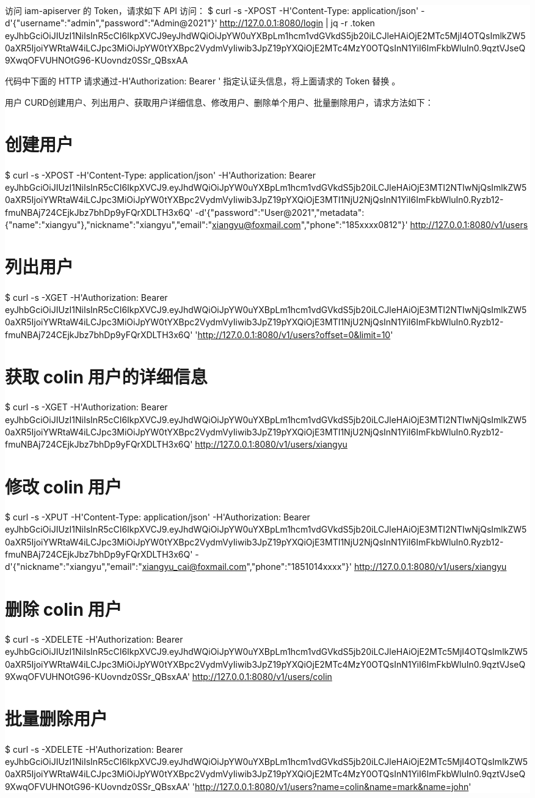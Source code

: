 访问 iam-apiserver 的 Token，请求如下 API 访问：
$ curl -s -XPOST -H'Content-Type: application/json' -d'{"username":"admin","password":"Admin@2021"}' http://127.0.0.1:8080/login | jq -r .token
eyJhbGciOiJIUzI1NiIsInR5cCI6IkpXVCJ9eyJhdWQiOiJpYW0uYXBpLm1hcm1vdGVkdS5jb20iLCJleHAiOjE2MTc5MjI4OTQsImlkZW50aXR5IjoiYWRtaW4iLCJpc3MiOiJpYW0tYXBpc2VydmVyIiwib3JpZ19pYXQiOjE2MTc4MzY0OTQsInN1YiI6ImFkbWluIn0.9qztVJseQ9XwqOFVUHNOtG96-KUovndz0SSr_QBsxAA


代码中下面的 HTTP 请求通过-H'Authorization: Bearer ' 指定认证头信息，将上面请求的 Token 替换 。


用户 CURD创建用户、列出用户、获取用户详细信息、修改用户、删除单个用户、批量删除用户，请求方法如下：

# 创建用户
$ curl -s -XPOST -H'Content-Type: application/json' -H'Authorization: Bearer eyJhbGciOiJIUzI1NiIsInR5cCI6IkpXVCJ9.eyJhdWQiOiJpYW0uYXBpLm1hcm1vdGVkdS5jb20iLCJleHAiOjE3MTI2NTIwNjQsImlkZW50aXR5IjoiYWRtaW4iLCJpc3MiOiJpYW0tYXBpc2VydmVyIiwib3JpZ19pYXQiOjE3MTI1NjU2NjQsInN1YiI6ImFkbWluIn0.Ryzb12-fmuNBAj724CEjkJbz7bhDp9yFQrXDLTH3x6Q' -d'{"password":"User@2021","metadata":{"name":"xiangyu"},"nickname":"xiangyu","email":"xiangyu@foxmail.com","phone":"185xxxx0812"}' http://127.0.0.1:8080/v1/users

# 列出用户
$ curl -s -XGET -H'Authorization: Bearer eyJhbGciOiJIUzI1NiIsInR5cCI6IkpXVCJ9.eyJhdWQiOiJpYW0uYXBpLm1hcm1vdGVkdS5jb20iLCJleHAiOjE3MTI2NTIwNjQsImlkZW50aXR5IjoiYWRtaW4iLCJpc3MiOiJpYW0tYXBpc2VydmVyIiwib3JpZ19pYXQiOjE3MTI1NjU2NjQsInN1YiI6ImFkbWluIn0.Ryzb12-fmuNBAj724CEjkJbz7bhDp9yFQrXDLTH3x6Q' 'http://127.0.0.1:8080/v1/users?offset=0&limit=10'

# 获取 colin 用户的详细信息
$ curl -s -XGET -H'Authorization: Bearer eyJhbGciOiJIUzI1NiIsInR5cCI6IkpXVCJ9.eyJhdWQiOiJpYW0uYXBpLm1hcm1vdGVkdS5jb20iLCJleHAiOjE3MTI2NTIwNjQsImlkZW50aXR5IjoiYWRtaW4iLCJpc3MiOiJpYW0tYXBpc2VydmVyIiwib3JpZ19pYXQiOjE3MTI1NjU2NjQsInN1YiI6ImFkbWluIn0.Ryzb12-fmuNBAj724CEjkJbz7bhDp9yFQrXDLTH3x6Q' http://127.0.0.1:8080/v1/users/xiangyu

# 修改 colin 用户
$ curl -s -XPUT -H'Content-Type: application/json' -H'Authorization: Bearer eyJhbGciOiJIUzI1NiIsInR5cCI6IkpXVCJ9.eyJhdWQiOiJpYW0uYXBpLm1hcm1vdGVkdS5jb20iLCJleHAiOjE3MTI2NTIwNjQsImlkZW50aXR5IjoiYWRtaW4iLCJpc3MiOiJpYW0tYXBpc2VydmVyIiwib3JpZ19pYXQiOjE3MTI1NjU2NjQsInN1YiI6ImFkbWluIn0.Ryzb12-fmuNBAj724CEjkJbz7bhDp9yFQrXDLTH3x6Q' -d'{"nickname":"xiangyu","email":"xiangyu_cai@foxmail.com","phone":"1851014xxxx"}' http://127.0.0.1:8080/v1/users/xiangyu

# 删除 colin 用户
$ curl -s -XDELETE -H'Authorization: Bearer eyJhbGciOiJIUzI1NiIsInR5cCI6IkpXVCJ9.eyJhdWQiOiJpYW0uYXBpLm1hcm1vdGVkdS5jb20iLCJleHAiOjE2MTc5MjI4OTQsImlkZW50aXR5IjoiYWRtaW4iLCJpc3MiOiJpYW0tYXBpc2VydmVyIiwib3JpZ19pYXQiOjE2MTc4MzY0OTQsInN1YiI6ImFkbWluIn0.9qztVJseQ9XwqOFVUHNOtG96-KUovndz0SSr_QBsxAA' http://127.0.0.1:8080/v1/users/colin

# 批量删除用户
$ curl -s -XDELETE -H'Authorization: Bearer eyJhbGciOiJIUzI1NiIsInR5cCI6IkpXVCJ9.eyJhdWQiOiJpYW0uYXBpLm1hcm1vdGVkdS5jb20iLCJleHAiOjE2MTc5MjI4OTQsImlkZW50aXR5IjoiYWRtaW4iLCJpc3MiOiJpYW0tYXBpc2VydmVyIiwib3JpZ19pYXQiOjE2MTc4MzY0OTQsInN1YiI6ImFkbWluIn0.9qztVJseQ9XwqOFVUHNOtG96-KUovndz0SSr_QBsxAA' 'http://127.0.0.1:8080/v1/users?name=colin&name=mark&name=john'
